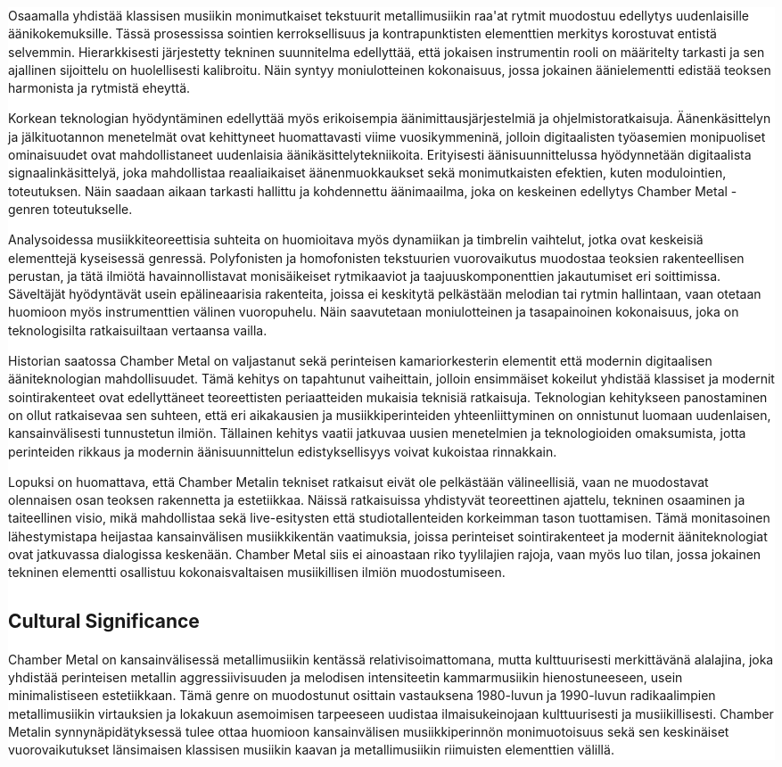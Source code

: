 Osaamalla yhdistää klassisen musiikin monimutkaiset tekstuurit metallimusiikin raa'at rytmit
muodostuu edellytys uudenlaisille äänikokemuksille. Tässä prosessissa sointien kerroksellisuus ja
kontrapunktisten elementtien merkitys korostuvat entistä selvemmin. Hierarkkisesti järjestetty
tekninen suunnitelma edellyttää, että jokaisen instrumentin rooli on määritelty tarkasti ja sen
ajallinen sijoittelu on huolellisesti kalibroitu. Näin syntyy moniulotteinen kokonaisuus, jossa
jokainen äänielementti edistää teoksen harmonista ja rytmistä eheyttä.

Korkean teknologian hyödyntäminen edellyttää myös erikoisempia äänimittausjärjestelmiä ja
ohjelmistoratkaisuja. Äänenkäsittelyn ja jälkituotannon menetelmät ovat kehittyneet huomattavasti
viime vuosikymmeninä, jolloin digitaalisten työasemien monipuoliset ominaisuudet ovat
mahdollistaneet uudenlaisia äänikäsittelytekniikoita. Erityisesti äänisuunnittelussa hyödynnetään
digitaalista signaalinkäsittelyä, joka mahdollistaa reaaliaikaiset äänenmuokkaukset sekä
monimutkaisten efektien, kuten modulointien, toteutuksen. Näin saadaan aikaan tarkasti hallittu ja
kohdennettu äänimaailma, joka on keskeinen edellytys Chamber Metal -genren toteutukselle.

Analysoidessa musiikkiteoreettisia suhteita on huomioitava myös dynamiikan ja timbrelin vaihtelut,
jotka ovat keskeisiä elementtejä kyseisessä genressä. Polyfonisten ja homofonisten tekstuurien
vuorovaikutus muodostaa teoksien rakenteellisen perustan, ja tätä ilmiötä havainnollistavat
monisäikeiset rytmikaaviot ja taajuuskomponenttien jakautumiset eri soittimissa. Säveltäjät
hyödyntävät usein epälineaarisia rakenteita, joissa ei keskitytä pelkästään melodian tai rytmin
hallintaan, vaan otetaan huomioon myös instrumenttien välinen vuoropuhelu. Näin saavutetaan
moniulotteinen ja tasapainoinen kokonaisuus, joka on teknologisilta ratkaisuiltaan vertaansa vailla.

Historian saatossa Chamber Metal on valjastanut sekä perinteisen kamariorkesterin elementit että
modernin digitaalisen ääniteknologian mahdollisuudet. Tämä kehitys on tapahtunut vaiheittain,
jolloin ensimmäiset kokeilut yhdistää klassiset ja modernit sointirakenteet ovat edellyttäneet
teoreettisten periaatteiden mukaisia teknisiä ratkaisuja. Teknologian kehitykseen panostaminen on
ollut ratkaisevaa sen suhteen, että eri aikakausien ja musiikkiperinteiden yhteenliittyminen on
onnistunut luomaan uudenlaisen, kansainvälisesti tunnustetun ilmiön. Tällainen kehitys vaatii
jatkuvaa uusien menetelmien ja teknologioiden omaksumista, jotta perinteiden rikkaus ja modernin
äänisuunnittelun edistyksellisyys voivat kukoistaa rinnakkain.

Lopuksi on huomattava, että Chamber Metalin tekniset ratkaisut eivät ole pelkästään välineellisiä,
vaan ne muodostavat olennaisen osan teoksen rakennetta ja estetiikkaa. Näissä ratkaisuissa
yhdistyvät teoreettinen ajattelu, tekninen osaaminen ja taiteellinen visio, mikä mahdollistaa sekä
live-esitysten että studiotallenteiden korkeimman tason tuottamisen. Tämä monitasoinen
lähestymistapa heijastaa kansainvälisen musiikkikentän vaatimuksia, joissa perinteiset
sointirakenteet ja modernit ääniteknologiat ovat jatkuvassa dialogissa keskenään. Chamber Metal siis
ei ainoastaan riko tyylilajien rajoja, vaan myös luo tilan, jossa jokainen tekninen elementti
osallistuu kokonaisvaltaisen musiikillisen ilmiön muodostumiseen.

## Cultural Significance

Chamber Metal on kansainvälisessä metallimusiikin kentässä relativisoimattomana, mutta
kulttuurisesti merkittävänä alalajina, joka yhdistää perinteisen metallin aggressiivisuuden ja
melodisen intensiteetin kammarmusiikin hienostuneeseen, usein minimalistiseen estetiikkaan. Tämä
genre on muodostunut osittain vastauksena 1980-luvun ja 1990-luvun radikaalimpien metallimusiikin
virtauksien ja lokakuun asemoimisen tarpeeseen uudistaa ilmaisukeinojaan kulttuurisesti ja
musiikillisesti. Chamber Metalin synnynäpidätyksessä tulee ottaa huomioon kansainvälisen
musiikkiperinnön monimuotoisuus sekä sen keskinäiset vuorovaikutukset länsimaisen klassisen musiikin
kaavan ja metallimusiikin riimuisten elementtien välillä.
